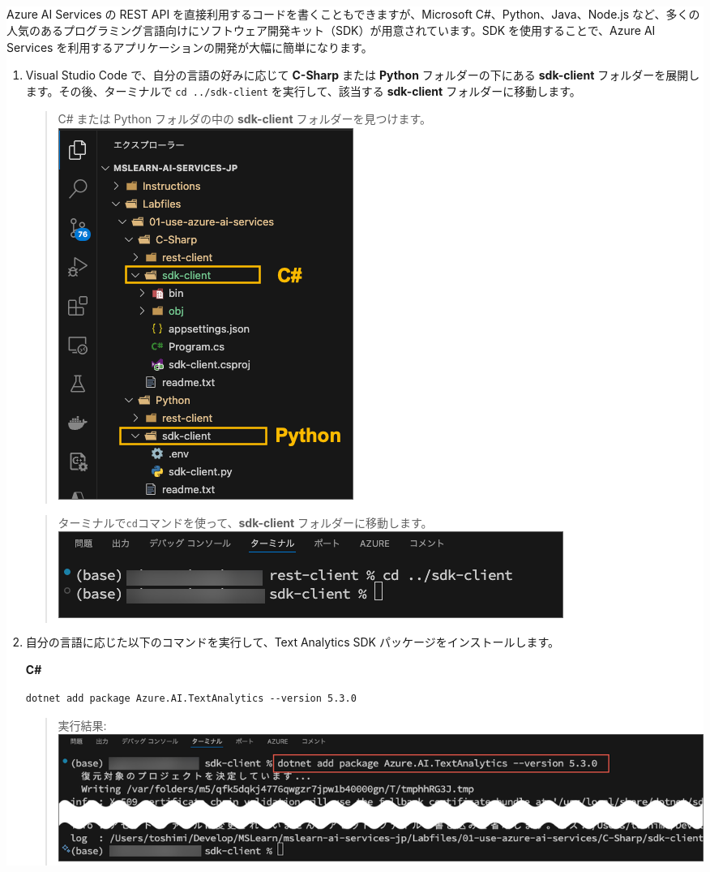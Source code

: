 Azure AI Services の REST API を直接利用するコードを書くこともできますが、Microsoft C#、Python、Java、Node.js など、多くの人気のあるプログラミング言語向けにソフトウェア開発キット（SDK）が用意されています。SDK を使用することで、Azure AI Services を利用するアプリケーションの開発が大幅に簡単になります。

1. Visual Studio Code で、自分の言語の好みに応じて **C-Sharp** または **Python** フォルダーの下にある **sdk-client** フォルダーを展開します。その後、ターミナルで `cd ../sdk-client` を実行して、該当する **sdk-client** フォルダーに移動します。
   
    > C# または Python フォルダの中の **sdk-client** フォルダーを見つけます。
    ![sdk-clientフォルダー](./img/sdk-client-folders.png)

    > ターミナルで`cd`コマンドを使って、**sdk-client** フォルダーに移動します。
    ![cd sdk-client](./img/cd-sdk-client.png)

2. 自分の言語に応じた以下のコマンドを実行して、Text Analytics SDK パッケージをインストールします。

    **C#**

    ```
    dotnet add package Azure.AI.TextAnalytics --version 5.3.0
    ```

    > 実行結果:
    ![dotnet add package Azure.AI.TextAnalytics](./img/dotnet-add-package.png)
